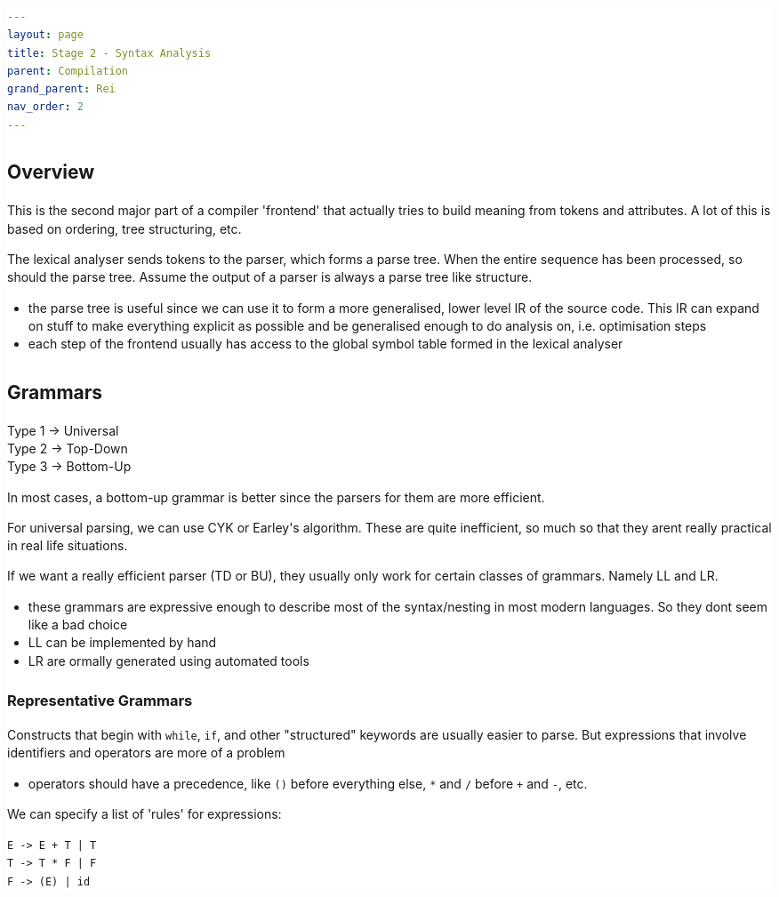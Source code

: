 ```yaml
---
layout: page
title: Stage 2 - Syntax Analysis
parent: Compilation
grand_parent: Rei
nav_order: 2
---
```


## Overview

This is the second major part of a compiler 'frontend' that actually tries to build meaning from tokens and attributes. A lot of this is based on ordering, tree structuring, etc.

The lexical analyser sends tokens to the parser, which forms a parse tree. When the entire sequence has been processed, so should the parse tree. Assume the output of a parser is always a parse tree like structure.

- the parse tree is useful since we can use it to form a more generalised, lower level IR of the source code. This IR can expand on stuff to make everything explicit as possible and be generalised enough to do analysis on, i.e. optimisation steps
- each step of the frontend usually has access to the global symbol table formed in the lexical analyser

## Grammars

Type 1 -> Universal \
Type 2 -> Top-Down \
Type 3 -> Bottom-Up

In most cases, a bottom-up grammar is better since the parsers for them are more efficient.

For universal parsing, we can use CYK or Earley's algorithm. These are quite inefficient, so much so that they arent really practical in real life situations.

If we want a really efficient parser (TD or BU), they usually only work for certain classes of grammars. Namely LL and LR.

- these grammars are expressive enough to describe most of the syntax/nesting in most modern languages. So they dont seem like a bad choice
- LL can be implemented by hand
- LR are ormally generated using automated tools

### Representative Grammars

Constructs that begin with `while`, `if`, and other "structured" keywords are usually easier to parse. But expressions that involve identifiers and operators are more of a problem

- operators should have a precedence, like `()` before everything else, `*` and `/` before `+` and `-`, etc.

We can specify a list of 'rules' for expressions:

```
E -> E + T | T
T -> T * F | F
F -> (E) | id
```
